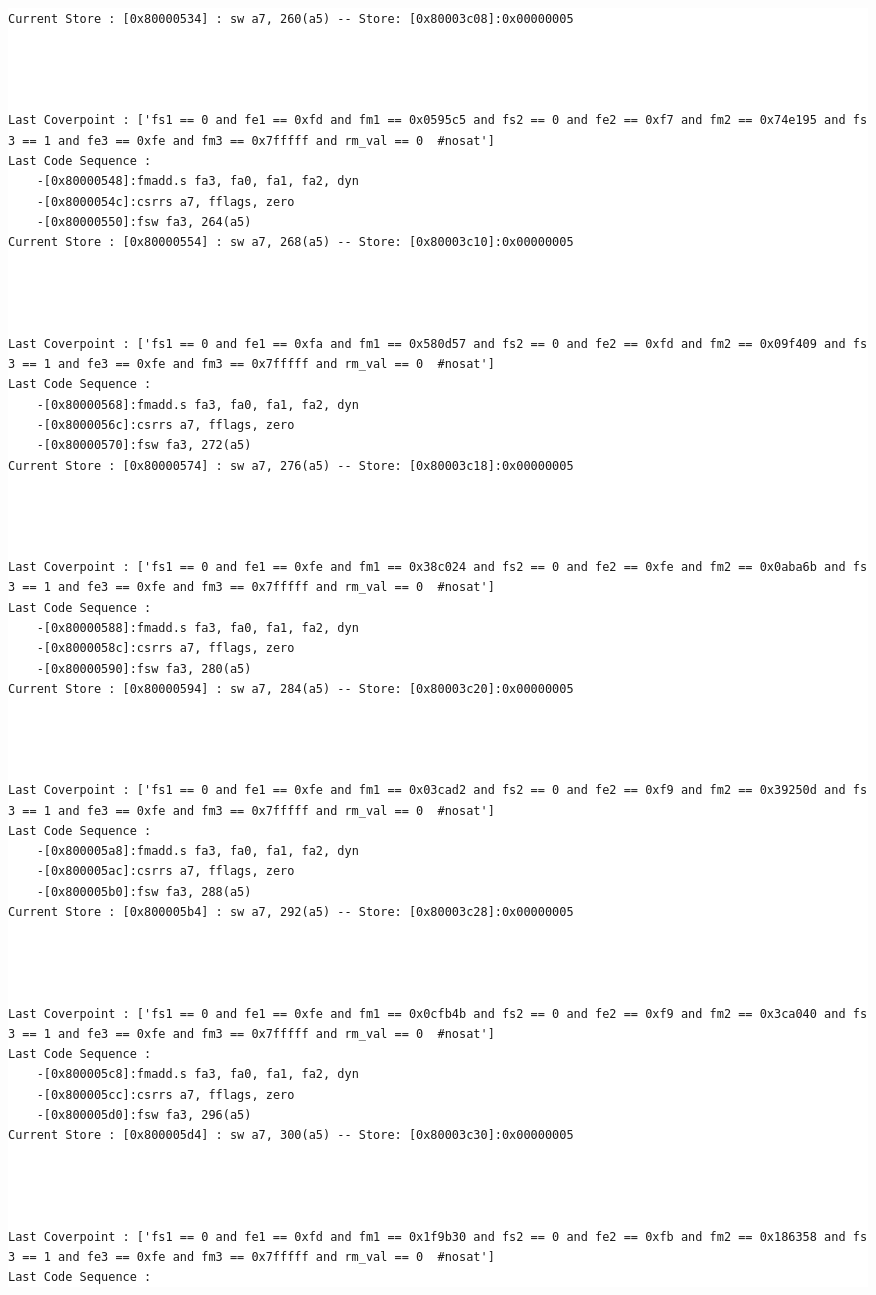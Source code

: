 ```
Current Store : [0x80000534] : sw a7, 260(a5) -- Store: [0x80003c08]:0x00000005




Last Coverpoint : ['fs1 == 0 and fe1 == 0xfd and fm1 == 0x0595c5 and fs2 == 0 and fe2 == 0xf7 and fm2 == 0x74e195 and fs3 == 1 and fe3 == 0xfe and fm3 == 0x7fffff and rm_val == 0  #nosat']
Last Code Sequence : 
	-[0x80000548]:fmadd.s fa3, fa0, fa1, fa2, dyn
	-[0x8000054c]:csrrs a7, fflags, zero
	-[0x80000550]:fsw fa3, 264(a5)
Current Store : [0x80000554] : sw a7, 268(a5) -- Store: [0x80003c10]:0x00000005




Last Coverpoint : ['fs1 == 0 and fe1 == 0xfa and fm1 == 0x580d57 and fs2 == 0 and fe2 == 0xfd and fm2 == 0x09f409 and fs3 == 1 and fe3 == 0xfe and fm3 == 0x7fffff and rm_val == 0  #nosat']
Last Code Sequence : 
	-[0x80000568]:fmadd.s fa3, fa0, fa1, fa2, dyn
	-[0x8000056c]:csrrs a7, fflags, zero
	-[0x80000570]:fsw fa3, 272(a5)
Current Store : [0x80000574] : sw a7, 276(a5) -- Store: [0x80003c18]:0x00000005




Last Coverpoint : ['fs1 == 0 and fe1 == 0xfe and fm1 == 0x38c024 and fs2 == 0 and fe2 == 0xfe and fm2 == 0x0aba6b and fs3 == 1 and fe3 == 0xfe and fm3 == 0x7fffff and rm_val == 0  #nosat']
Last Code Sequence : 
	-[0x80000588]:fmadd.s fa3, fa0, fa1, fa2, dyn
	-[0x8000058c]:csrrs a7, fflags, zero
	-[0x80000590]:fsw fa3, 280(a5)
Current Store : [0x80000594] : sw a7, 284(a5) -- Store: [0x80003c20]:0x00000005




Last Coverpoint : ['fs1 == 0 and fe1 == 0xfe and fm1 == 0x03cad2 and fs2 == 0 and fe2 == 0xf9 and fm2 == 0x39250d and fs3 == 1 and fe3 == 0xfe and fm3 == 0x7fffff and rm_val == 0  #nosat']
Last Code Sequence : 
	-[0x800005a8]:fmadd.s fa3, fa0, fa1, fa2, dyn
	-[0x800005ac]:csrrs a7, fflags, zero
	-[0x800005b0]:fsw fa3, 288(a5)
Current Store : [0x800005b4] : sw a7, 292(a5) -- Store: [0x80003c28]:0x00000005




Last Coverpoint : ['fs1 == 0 and fe1 == 0xfe and fm1 == 0x0cfb4b and fs2 == 0 and fe2 == 0xf9 and fm2 == 0x3ca040 and fs3 == 1 and fe3 == 0xfe and fm3 == 0x7fffff and rm_val == 0  #nosat']
Last Code Sequence : 
	-[0x800005c8]:fmadd.s fa3, fa0, fa1, fa2, dyn
	-[0x800005cc]:csrrs a7, fflags, zero
	-[0x800005d0]:fsw fa3, 296(a5)
Current Store : [0x800005d4] : sw a7, 300(a5) -- Store: [0x80003c30]:0x00000005




Last Coverpoint : ['fs1 == 0 and fe1 == 0xfd and fm1 == 0x1f9b30 and fs2 == 0 and fe2 == 0xfb and fm2 == 0x186358 and fs3 == 1 and fe3 == 0xfe and fm3 == 0x7fffff and rm_val == 0  #nosat']
Last Code Sequence : 
```